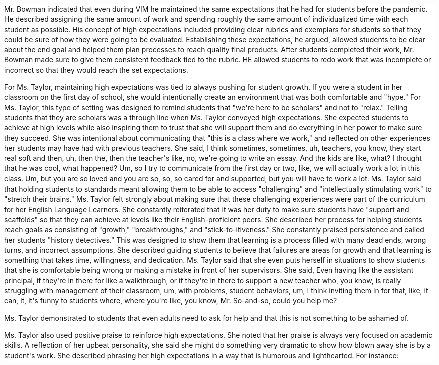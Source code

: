 Mr. Bowman indicated that even during VIM he maintained the same expectations that he had for students before the pandemic. He described assigning the same amount of work and spending roughly the same amount of individualized time with each student as possible. His concept of high expectations included providing clear rubrics and exemplars for students so that they could be sure of how they were going to be evaluated. Establishing these expectations, he argued, allowed students to be clear about the end goal and helped them plan processes to reach quality final products. After students completed their work, Mr. Bowman made sure to give them consistent feedback tied to the rubric. HE allowed students to redo work that was incomplete or incorrect so that they would reach the set expectations.

For Ms. Taylor, maintaining high expectations was tied to always pushing for student growth. If you were a student in her classroom on the first day of school, she would intentionally create an environment that was both comfortable and "hype." For Ms. Taylor, this type of setting was designed to remind students that "we're here to be scholars" and not to "relax." Telling students that they are scholars was a through line when Ms. Taylor conveyed high expectations. She expected students to achieve at high levels while also inspiring them to trust that she will support them and do everything in her power to make sure they succeed. She was intentional about communicating that "this is a class where we work," and reflected on other experiences her students may have had with previous teachers. She said, I think sometimes, sometimes, uh, teachers, you know, they start real soft and then, uh, then the, then the teacher's like, no, we're going to write an essay. And the kids are like, what? I thought that he was cool, what happened? Um, so I try to communicate from the first day or two, like, we will actually work a lot in this class. Um, but you are so loved and you are so, so, so cared for and supported, but you will have to work a lot. Ms. Taylor said that holding students to standards meant allowing them to be able to access "challenging" and "intellectually stimulating work" to "stretch their brains." Ms. Taylor felt strongly about making sure that these challenging experiences were part of the curriculum for her English Language Learners. She constantly reiterated that it was her duty to make sure students have "support and scaffolds" so that they can achieve at levels like their English-proficient peers. She described her process for helping students reach goals as consisting of "growth," "breakthroughs," and "stick-to-itiveness." She constantly praised persistence and called her students "history detectives." This was designed to show them that learning is a process filled with many dead ends, wrong turns, and incorrect assumptions. She described guiding students to believe that failures are areas for growth and that learning is something that takes time, willingness, and dedication. Ms. Taylor said that she even puts herself in situations to show students that she is comfortable being wrong or making a mistake in front of her supervisors. She said, Even having like the assistant principal, if they're in there for like a walkthrough, or if they're in there to support a new teacher who, you know, is really struggling with management of their classroom, um, with problems, student behaviors, um, I think inviting them in for that, like, it can, it, it's funny to students where, where you're like, you know, Mr. So-and-so, could you help me?

Ms. Taylor demonstrated to students that even adults need to ask for help and that this is not something to be ashamed of. 

Ms. Taylor also used positive praise to reinforce high expectations. She noted that her praise is always very focused on academic skills. A reflection of her upbeat personality, she said she might do something very dramatic to show how blown away she is by a student's work. She described phrasing her high expectations in a way that is humorous and lighthearted. For instance: